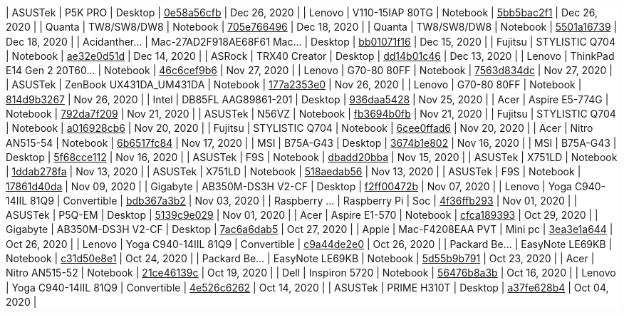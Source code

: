 | ASUSTek       | P5K PRO                     | Desktop     | [0e58a56cfb](https://linux-hardware.org/?probe=0e58a56cfb) | Dec 26, 2020 |
| Lenovo        | V110-15IAP 80TG             | Notebook    | [5bb5bac2f1](https://linux-hardware.org/?probe=5bb5bac2f1) | Dec 26, 2020 |
| Quanta        | TW8/SW8/DW8                 | Notebook    | [705e766496](https://linux-hardware.org/?probe=705e766496) | Dec 18, 2020 |
| Quanta        | TW8/SW8/DW8                 | Notebook    | [5501a16739](https://linux-hardware.org/?probe=5501a16739) | Dec 18, 2020 |
| Acidanther... | Mac-27AD2F918AE68F61 Mac... | Desktop     | [bb01071f16](https://linux-hardware.org/?probe=bb01071f16) | Dec 15, 2020 |
| Fujitsu       | STYLISTIC Q704              | Notebook    | [ae32e0d51d](https://linux-hardware.org/?probe=ae32e0d51d) | Dec 14, 2020 |
| ASRock        | TRX40 Creator               | Desktop     | [dd14b01c46](https://linux-hardware.org/?probe=dd14b01c46) | Dec 13, 2020 |
| Lenovo        | ThinkPad E14 Gen 2 20T60... | Notebook    | [46c6cef9b6](https://linux-hardware.org/?probe=46c6cef9b6) | Nov 27, 2020 |
| Lenovo        | G70-80 80FF                 | Notebook    | [7563d834dc](https://linux-hardware.org/?probe=7563d834dc) | Nov 27, 2020 |
| ASUSTek       | ZenBook UX431DA_UM431DA     | Notebook    | [177a2353e0](https://linux-hardware.org/?probe=177a2353e0) | Nov 26, 2020 |
| Lenovo        | G70-80 80FF                 | Notebook    | [814d9b3267](https://linux-hardware.org/?probe=814d9b3267) | Nov 26, 2020 |
| Intel         | DB85FL AAG89861-201         | Desktop     | [936daa5428](https://linux-hardware.org/?probe=936daa5428) | Nov 25, 2020 |
| Acer          | Aspire E5-774G              | Notebook    | [792da7f209](https://linux-hardware.org/?probe=792da7f209) | Nov 21, 2020 |
| ASUSTek       | N56VZ                       | Notebook    | [fb3694b0fb](https://linux-hardware.org/?probe=fb3694b0fb) | Nov 21, 2020 |
| Fujitsu       | STYLISTIC Q704              | Notebook    | [a016928cb6](https://linux-hardware.org/?probe=a016928cb6) | Nov 20, 2020 |
| Fujitsu       | STYLISTIC Q704              | Notebook    | [6cee0ffad6](https://linux-hardware.org/?probe=6cee0ffad6) | Nov 20, 2020 |
| Acer          | Nitro AN515-54              | Notebook    | [6b6517fc84](https://linux-hardware.org/?probe=6b6517fc84) | Nov 17, 2020 |
| MSI           | B75A-G43                    | Desktop     | [3674b1e802](https://linux-hardware.org/?probe=3674b1e802) | Nov 16, 2020 |
| MSI           | B75A-G43                    | Desktop     | [5f68cce112](https://linux-hardware.org/?probe=5f68cce112) | Nov 16, 2020 |
| ASUSTek       | F9S                         | Notebook    | [dbadd20bba](https://linux-hardware.org/?probe=dbadd20bba) | Nov 15, 2020 |
| ASUSTek       | X751LD                      | Notebook    | [1ddab278fa](https://linux-hardware.org/?probe=1ddab278fa) | Nov 13, 2020 |
| ASUSTek       | X751LD                      | Notebook    | [518aedab56](https://linux-hardware.org/?probe=518aedab56) | Nov 13, 2020 |
| ASUSTek       | F9S                         | Notebook    | [17861d40da](https://linux-hardware.org/?probe=17861d40da) | Nov 09, 2020 |
| Gigabyte      | AB350M-DS3H V2-CF           | Desktop     | [f2ff00472b](https://linux-hardware.org/?probe=f2ff00472b) | Nov 07, 2020 |
| Lenovo        | Yoga C940-14IIL 81Q9        | Convertible | [bdb367a3b2](https://linux-hardware.org/?probe=bdb367a3b2) | Nov 03, 2020 |
| Raspberry ... | Raspberry Pi                | Soc         | [4f36ffb293](https://linux-hardware.org/?probe=4f36ffb293) | Nov 01, 2020 |
| ASUSTek       | P5Q-EM                      | Desktop     | [5139c9e029](https://linux-hardware.org/?probe=5139c9e029) | Nov 01, 2020 |
| Acer          | Aspire E1-570               | Notebook    | [cfca189393](https://linux-hardware.org/?probe=cfca189393) | Oct 29, 2020 |
| Gigabyte      | AB350M-DS3H V2-CF           | Desktop     | [7ac6a6dab5](https://linux-hardware.org/?probe=7ac6a6dab5) | Oct 27, 2020 |
| Apple         | Mac-F4208EAA PVT            | Mini pc     | [3ea3e1a644](https://linux-hardware.org/?probe=3ea3e1a644) | Oct 26, 2020 |
| Lenovo        | Yoga C940-14IIL 81Q9        | Convertible | [c9a44de2e0](https://linux-hardware.org/?probe=c9a44de2e0) | Oct 26, 2020 |
| Packard Be... | EasyNote LE69KB             | Notebook    | [c31d50e8e1](https://linux-hardware.org/?probe=c31d50e8e1) | Oct 24, 2020 |
| Packard Be... | EasyNote LE69KB             | Notebook    | [5d55b9b791](https://linux-hardware.org/?probe=5d55b9b791) | Oct 23, 2020 |
| Acer          | Nitro AN515-52              | Notebook    | [21ce46139c](https://linux-hardware.org/?probe=21ce46139c) | Oct 19, 2020 |
| Dell          | Inspiron 5720               | Notebook    | [56476b8a3b](https://linux-hardware.org/?probe=56476b8a3b) | Oct 16, 2020 |
| Lenovo        | Yoga C940-14IIL 81Q9        | Convertible | [4e526c6262](https://linux-hardware.org/?probe=4e526c6262) | Oct 14, 2020 |
| ASUSTek       | PRIME H310T                 | Desktop     | [a37fe628b4](https://linux-hardware.org/?probe=a37fe628b4) | Oct 04, 2020 |